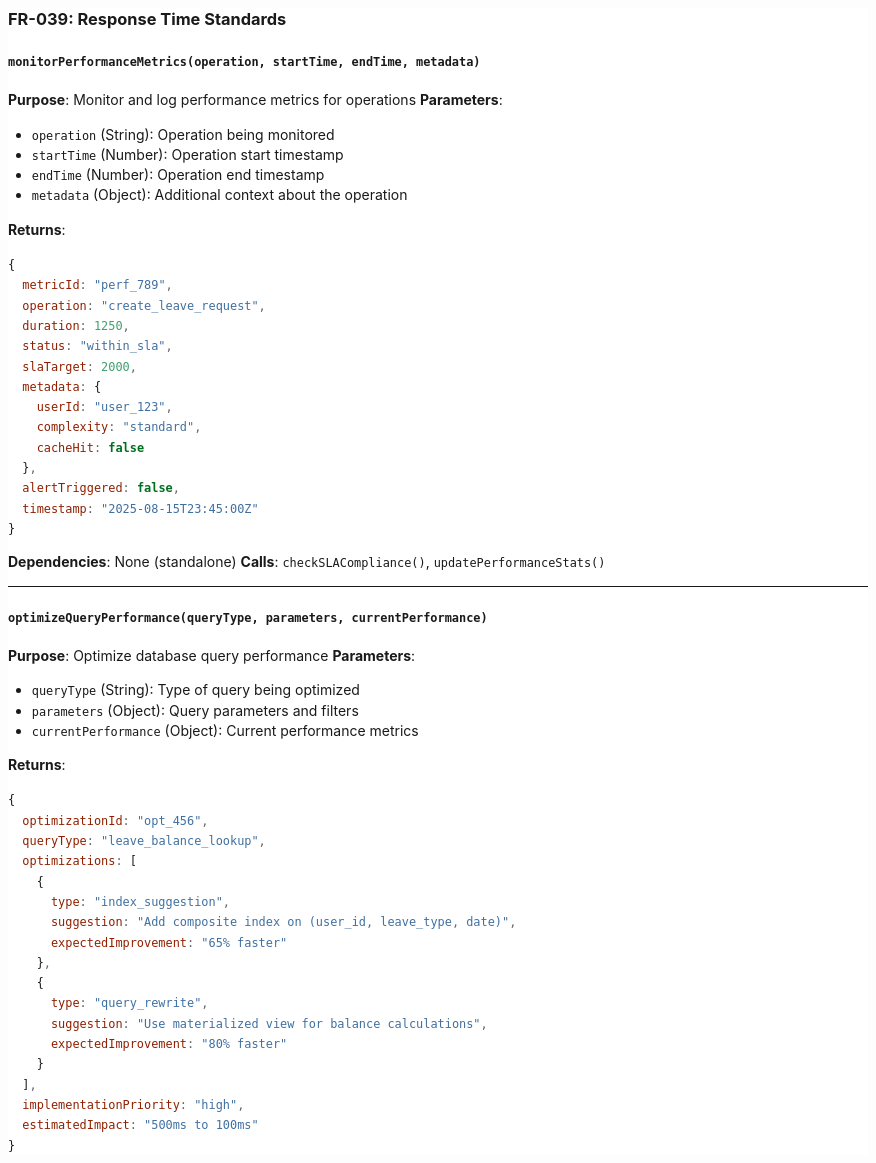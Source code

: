 ### FR-039: Response Time Standards

#### `monitorPerformanceMetrics(operation, startTime, endTime, metadata)`

**Purpose**: Monitor and log performance metrics for operations
**Parameters**:

- `operation` (String): Operation being monitored
- `startTime` (Number): Operation start timestamp
- `endTime` (Number): Operation end timestamp
- `metadata` (Object): Additional context about the operation

**Returns**:

```javascript
{
  metricId: "perf_789",
  operation: "create_leave_request",
  duration: 1250,
  status: "within_sla",
  slaTarget: 2000,
  metadata: {
    userId: "user_123",
    complexity: "standard",
    cacheHit: false
  },
  alertTriggered: false,
  timestamp: "2025-08-15T23:45:00Z"
}
```

**Dependencies**: None (standalone)
**Calls**: `checkSLACompliance()`, `updatePerformanceStats()`

---

#### `optimizeQueryPerformance(queryType, parameters, currentPerformance)`

**Purpose**: Optimize database query performance
**Parameters**:

- `queryType` (String): Type of query being optimized
- `parameters` (Object): Query parameters and filters
- `currentPerformance` (Object): Current performance metrics

**Returns**:

```javascript
{
  optimizationId: "opt_456",
  queryType: "leave_balance_lookup",
  optimizations: [
    {
      type: "index_suggestion",
      suggestion: "Add composite index on (user_id, leave_type, date)",
      expectedImprovement: "65% faster"
    },
    {
      type: "query_rewrite",
      suggestion: "Use materialized view for balance calculations",
      expectedImprovement: "80% faster"
    }
  ],
  implementationPriority: "high",
  estimatedImpact: "500ms to 100ms"
}
```